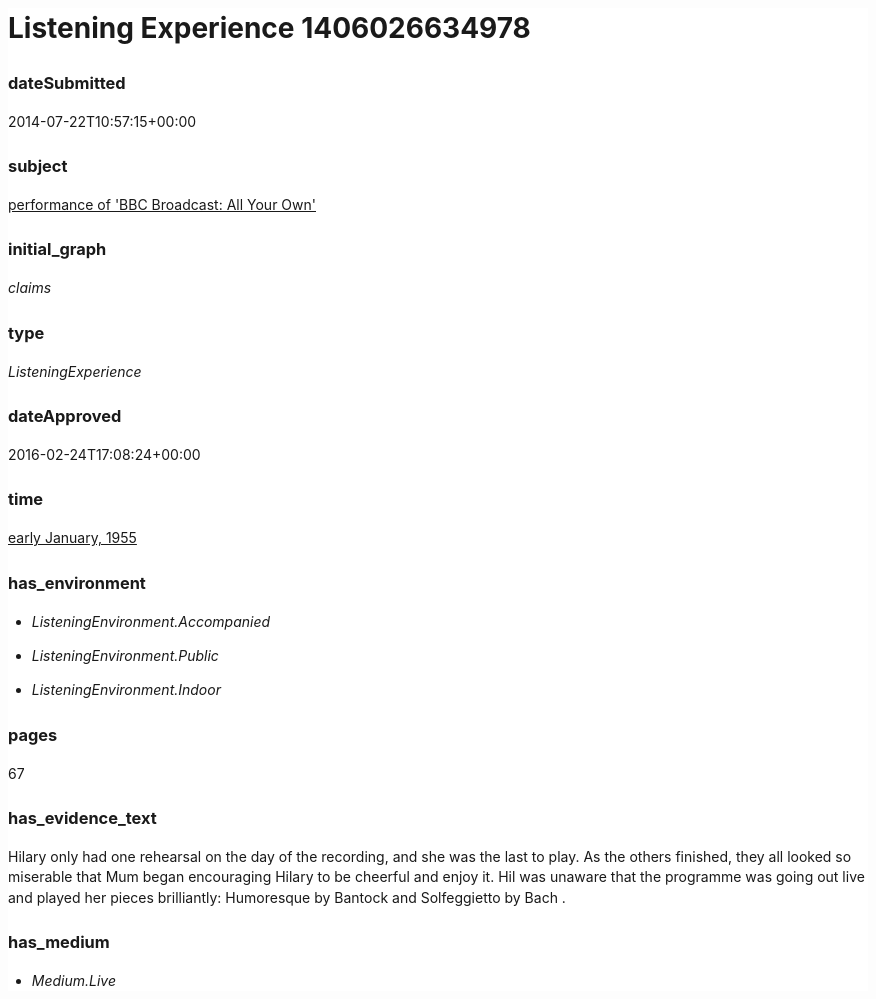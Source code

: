 # Listening Experience 1406026634978

### dateSubmitted


2014-07-22T10:57:15+00:00

### subject


[performance of 'BBC Broadcast: All Your Own'](#performance-of-'BBC-Broadcast-All-Your-Own')

### initial_graph


*claims*

### type


*ListeningExperience*

### dateApproved


2016-02-24T17:08:24+00:00

### time


[early January, 1955](#early-January-1955)

### has_environment

 - *ListeningEnvironment.Accompanied*

 - *ListeningEnvironment.Public*

 - *ListeningEnvironment.Indoor*

### pages


67

### has_evidence_text


Hilary only had one rehearsal on the day of the recording, and she was the last to play. As the others finished, they all looked so miserable that Mum began encouraging Hilary to be cheerful and enjoy it. Hil was unaware that the programme was going out live and played her pieces brilliantly: Humoresque by Bantock and Solfeggietto by Bach . 

### has_medium

 - *Medium.Live*
